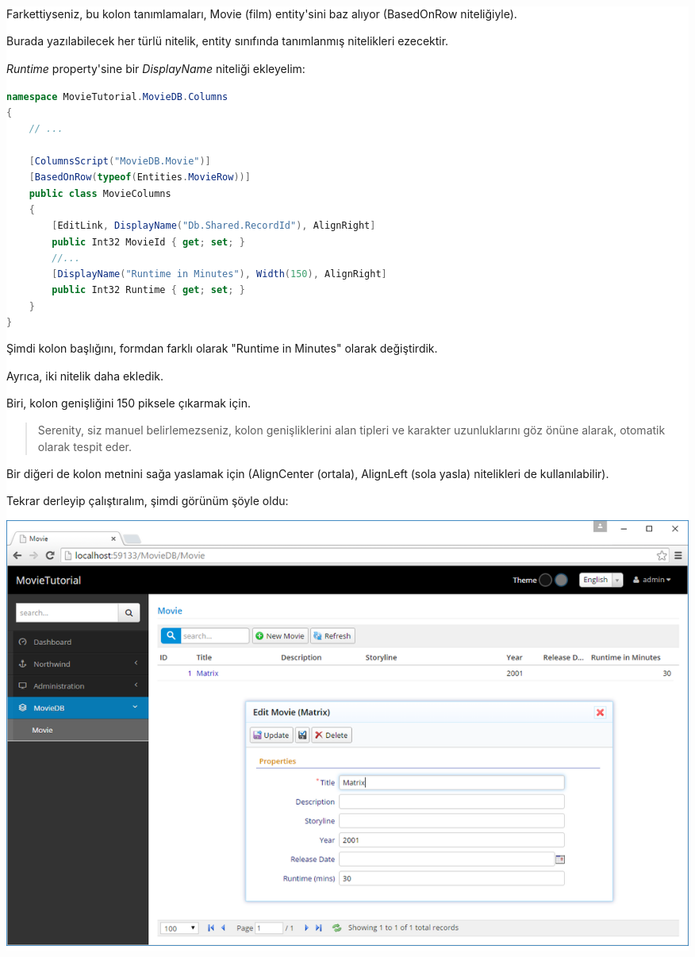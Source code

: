 Farkettiyseniz, bu kolon tanımlamaları, Movie (film) entity'sini baz alıyor (BasedOnRow niteliğiyle).

Burada yazılabilecek her türlü nitelik, entity sınıfında tanımlanmış nitelikleri ezecektir.

*Runtime* property'sine bir *DisplayName* niteliği ekleyelim:

```cs
namespace MovieTutorial.MovieDB.Columns
{
    // ...

    [ColumnsScript("MovieDB.Movie")]
    [BasedOnRow(typeof(Entities.MovieRow))]
    public class MovieColumns
    {
        [EditLink, DisplayName("Db.Shared.RecordId"), AlignRight]
        public Int32 MovieId { get; set; }
        //...
        [DisplayName("Runtime in Minutes"), Width(150), AlignRight]
        public Int32 Runtime { get; set; }
    }
}
```

Şimdi kolon başlığını, formdan farklı olarak "Runtime in Minutes" olarak değiştirdik. 

Ayrıca, iki nitelik daha ekledik.

Biri, kolon genişliğini 150 piksele çıkarmak için.

> Serenity, siz manuel belirlemezseniz, kolon genişliklerini alan tipleri ve karakter uzunluklarını göz önüne alarak, otomatik olarak tespit eder.

Bir diğeri de kolon metnini sağa yaslamak için (AlignCenter (ortala), AlignLeft (sola yasla) nitelikleri de kullanılabilir).

Tekrar derleyip çalıştıralım, şimdi görünüm şöyle oldu:

![Movies Runtime Column](img/movies_runtime_column.png)
